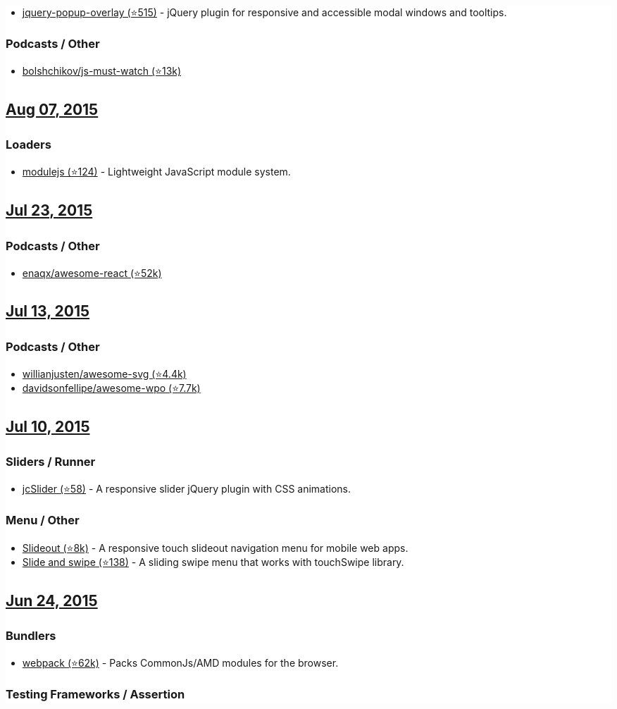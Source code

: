 *   [jquery-popup-overlay (⭐515)](https://github.com/vast-engineering/jquery-popup-overlay) - jQuery plugin for responsive and accessible modal windows and tooltips.

### Podcasts / Other

*   [bolshchikov/js-must-watch (⭐13k)](https://github.com/bolshchikov/js-must-watch)

## [Aug 07, 2015](/content/2015/08/07/README.md)

### Loaders

*   [modulejs (⭐124)](https://github.com/lrsjng/modulejs) - Lightweight JavaScript module system.

## [Jul 23, 2015](/content/2015/07/23/README.md)

### Podcasts / Other

*   [enaqx/awesome-react (⭐52k)](https://github.com/enaqx/awesome-react)

## [Jul 13, 2015](/content/2015/07/13/README.md)

### Podcasts / Other

*   [willianjusten/awesome-svg (⭐4.4k)](https://github.com/willianjusten/awesome-svg)
*   [davidsonfellipe/awesome-wpo (⭐7.7k)](https://github.com/davidsonfellipe/awesome-wpo)

## [Jul 10, 2015](/content/2015/07/10/README.md)

### Sliders / Runner

*   [jcSlider (⭐58)](https://github.com/JoanClaret/jcSlider) - A responsive slider jQuery plugin with CSS animations.

### Menu / Other

*   [Slideout (⭐8k)](https://github.com/mango/slideout) - A responsive touch slideout navigation menu for mobile web apps.
*   [Slide and swipe (⭐138)](https://github.com/JoanClaret/slide-and-swipe-menu) - A sliding swipe menu that works with touchSwipe library.

## [Jun 24, 2015](/content/2015/06/24/README.md)

### Bundlers

*   [webpack (⭐62k)](https://github.com/webpack/webpack) - Packs CommonJs/AMD modules for the browser.

### Testing Frameworks / Assertion
